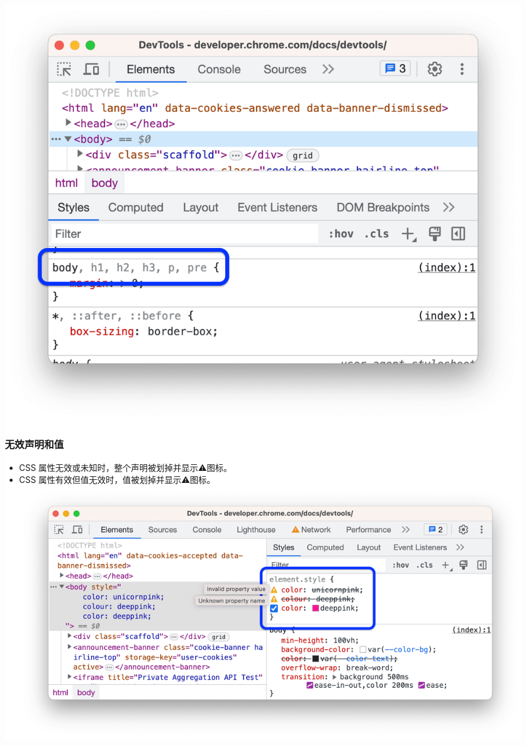 ![](匹配和不匹配的选择器.png)

### 无效声明和值
* CSS 属性无效或未知时，整个声明被划掉并显示⚠️图标。
* CSS 属性有效但值无效时，值被划掉并显示⚠️图标。
![](无效声明和值.png)
